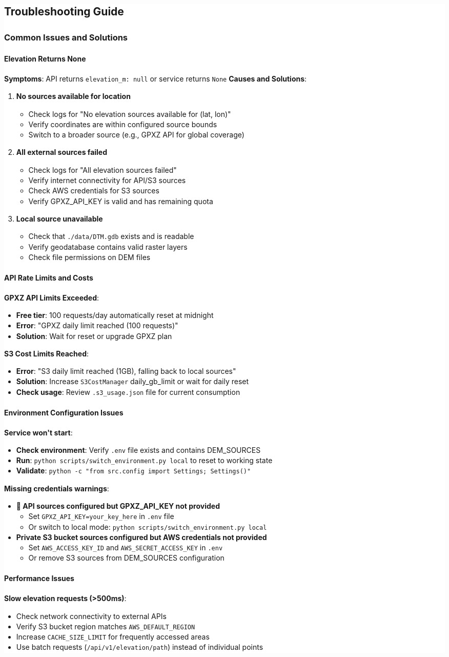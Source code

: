 ## Troubleshooting Guide

### Common Issues and Solutions

#### Elevation Returns None
**Symptoms**: API returns `elevation_m: null` or service returns `None`
**Causes and Solutions**:
1. **No sources available for location**
   - Check logs for "No elevation sources available for (lat, lon)"
   - Verify coordinates are within configured source bounds
   - Switch to a broader source (e.g., GPXZ API for global coverage)

2. **All external sources failed**
   - Check logs for "All elevation sources failed"
   - Verify internet connectivity for API/S3 sources
   - Check AWS credentials for S3 sources
   - Verify GPXZ_API_KEY is valid and has remaining quota

3. **Local source unavailable**
   - Check that `./data/DTM.gdb` exists and is readable
   - Verify geodatabase contains valid raster layers
   - Check file permissions on DEM files

#### API Rate Limits and Costs
**GPXZ API Limits Exceeded**:
- **Free tier**: 100 requests/day automatically reset at midnight
- **Error**: "GPXZ daily limit reached (100 requests)"
- **Solution**: Wait for reset or upgrade GPXZ plan

**S3 Cost Limits Reached**:
- **Error**: "S3 daily limit reached (1GB), falling back to local sources"
- **Solution**: Increase `S3CostManager` daily_gb_limit or wait for daily reset
- **Check usage**: Review `.s3_usage.json` file for current consumption

#### Environment Configuration Issues
**Service won't start**:
- **Check environment**: Verify `.env` file exists and contains DEM_SOURCES
- **Run**: `python scripts/switch_environment.py local` to reset to working state
- **Validate**: `python -c "from src.config import Settings; Settings()"`

**Missing credentials warnings**:
- **🚨 API sources configured but GPXZ_API_KEY not provided**
  - Set `GPXZ_API_KEY=your_key_here` in `.env` file
  - Or switch to local mode: `python scripts/switch_environment.py local`
- **Private S3 bucket sources configured but AWS credentials not provided**
  - Set `AWS_ACCESS_KEY_ID` and `AWS_SECRET_ACCESS_KEY` in `.env`
  - Or remove S3 sources from DEM_SOURCES configuration

#### Performance Issues
**Slow elevation requests (>500ms)**:
- Check network connectivity to external APIs
- Verify S3 bucket region matches `AWS_DEFAULT_REGION`
- Increase `CACHE_SIZE_LIMIT` for frequently accessed areas
- Use batch requests (`/api/v1/elevation/path`) instead of individual points
